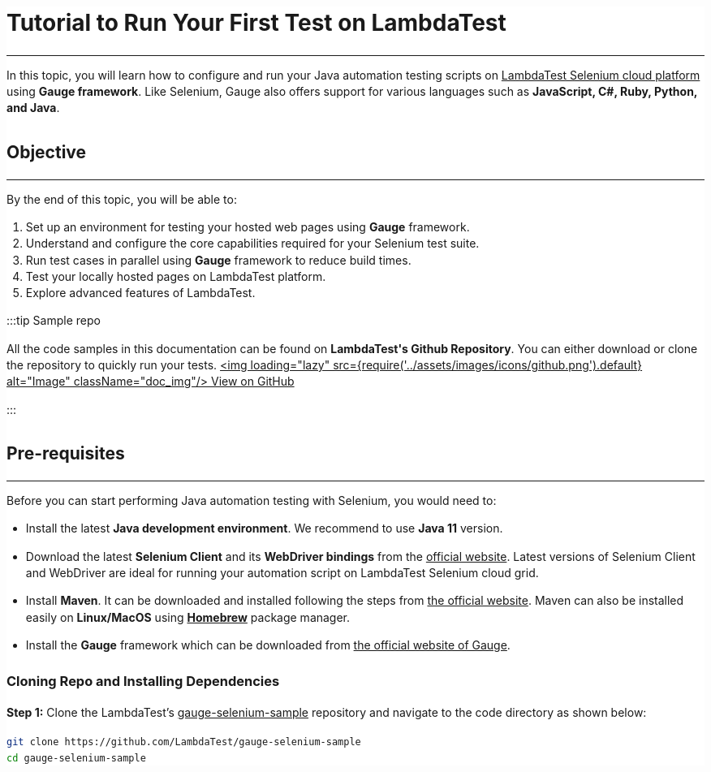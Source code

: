 # Tutorial to Run Your First Test on LambdaTest

---

In this topic, you will learn how to configure and run your Java automation testing scripts on [LambdaTest Selenium cloud platform](https://www.lambdatest.com/selenium-automation) using **Gauge framework**. Like Selenium, Gauge also offers support for various languages such as **JavaScript, C#, Ruby, Python, and Java**.

## Objective

---

By the end of this topic, you will be able to:

1. Set up an environment for testing your hosted web pages using **Gauge** framework.
2. Understand and configure the core capabilities required for your Selenium test suite.
3. Run test cases in parallel using **Gauge** framework to reduce build times.
4. Test your locally hosted pages on LambdaTest platform.
5. Explore advanced features of LambdaTest.

:::tip Sample repo

All the code samples in this documentation can be found on **LambdaTest's Github Repository**. You can either download or clone the repository to quickly run your tests. <a href="https://github.com/LambdaTest/gauge-selenium-sample" className="github__anchor"><img loading="lazy" src={require('../assets/images/icons/github.png').default} alt="Image" className="doc_img"/> View on GitHub</a>

:::

## Pre-requisites

---

Before you can start performing Java automation testing with Selenium, you would need to:

- Install the latest **Java development environment**. We recommend to use **Java 11** version.

- Download the latest **Selenium Client** and its **WebDriver bindings** from the [official website](https://www.selenium.dev/downloads/). Latest versions of Selenium Client and WebDriver are ideal for running your automation script on LambdaTest Selenium cloud grid.

- Install **Maven**. It can be downloaded and installed following the steps from [the official website](https://maven.apache.org/). Maven can also be installed easily on **Linux/MacOS** using [**Homebrew**](https://brew.sh/) package manager.

- Install the **Gauge** framework which can be downloaded from [the official website of Gauge](https://docs.gauge.org/getting_started/installing-gauge.html?os=windows&language=null&ide=null).

### Cloning Repo and Installing Dependencies

**Step 1:** Clone the LambdaTest’s [gauge-selenium-sample](https://github.com/LambdaTest/gauge-selenium-sample) repository and navigate to the code directory as shown below:

```bash
git clone https://github.com/LambdaTest/gauge-selenium-sample
cd gauge-selenium-sample
```
